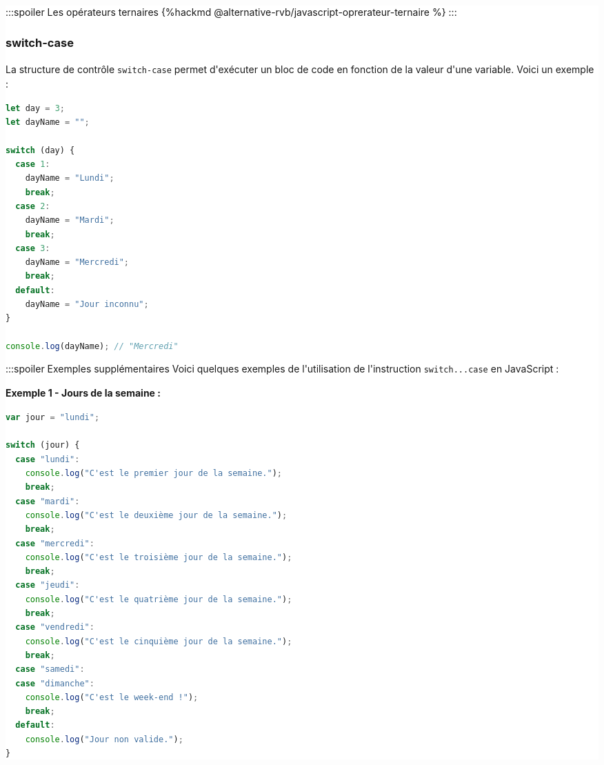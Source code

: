 :::spoiler Les opérateurs ternaires 
{%hackmd @alternative-rvb/javascript-oprerateur-ternaire %}
:::

### switch-case

La structure de contrôle `switch-case` permet d'exécuter un bloc de code en fonction de la valeur d'une variable. Voici un exemple :

```javascript
let day = 3;
let dayName = "";

switch (day) {
  case 1:
    dayName = "Lundi";
    break;
  case 2:
    dayName = "Mardi";
    break;
  case 3:
    dayName = "Mercredi";
    break;
  default:
    dayName = "Jour inconnu";
}

console.log(dayName); // "Mercredi"

```

:::spoiler Exemples supplémentaires
Voici quelques exemples de l'utilisation de l'instruction `switch...case` en JavaScript :

**Exemple 1 - Jours de la semaine :**

```javascript
var jour = "lundi";

switch (jour) {
  case "lundi":
    console.log("C'est le premier jour de la semaine.");
    break;
  case "mardi":
    console.log("C'est le deuxième jour de la semaine.");
    break;
  case "mercredi":
    console.log("C'est le troisième jour de la semaine.");
    break;
  case "jeudi":
    console.log("C'est le quatrième jour de la semaine.");
    break;
  case "vendredi":
    console.log("C'est le cinquième jour de la semaine.");
    break;
  case "samedi":
  case "dimanche":
    console.log("C'est le week-end !");
    break;
  default:
    console.log("Jour non valide.");
}

```
